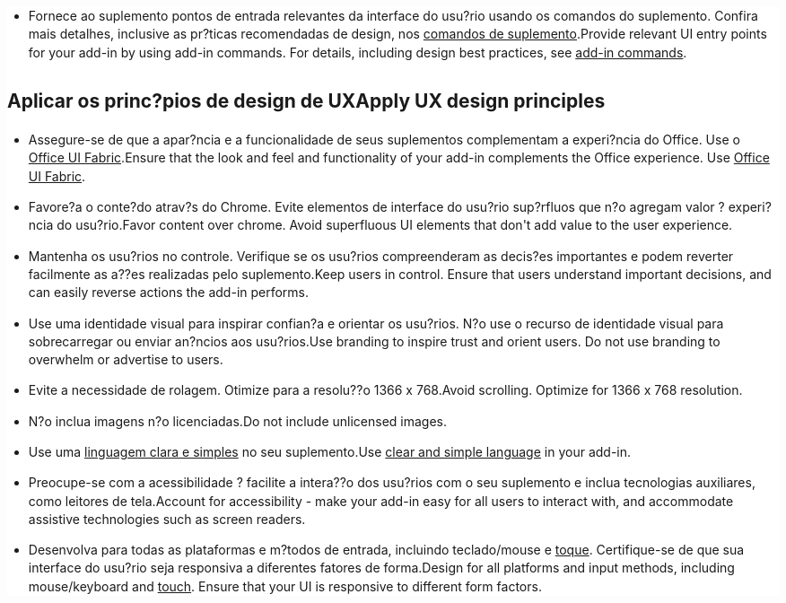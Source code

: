 - <span data-ttu-id="323fc-p110">Fornece ao suplemento pontos de entrada relevantes da interface do usu?rio usando os comandos do suplemento. Confira mais detalhes, inclusive as pr?ticas recomendadas de design, nos [comandos de suplemento](../design/add-in-commands.md).</span><span class="sxs-lookup"><span data-stu-id="323fc-p110">Provide relevant UI entry points for your add-in by using add-in commands. For details, including design best practices, see [add-in commands](../design/add-in-commands.md).</span></span>

## <a name="apply-ux-design-principles"></a><span data-ttu-id="323fc-141">Aplicar os princ?pios de design de UX</span><span class="sxs-lookup"><span data-stu-id="323fc-141">Apply UX design principles</span></span>

- <span data-ttu-id="323fc-p111">Assegure-se de que a apar?ncia e a funcionalidade de seus suplementos complementam a experi?ncia do Office. Use o [Office UI Fabric](https://dev.office.com/fabric).</span><span class="sxs-lookup"><span data-stu-id="323fc-p111">Ensure that the look and feel and functionality of your add-in complements the Office experience. Use [Office UI Fabric](https://dev.office.com/fabric).</span></span>

- <span data-ttu-id="323fc-p112">Favore?a o conte?do atrav?s do Chrome. Evite elementos de interface do usu?rio sup?rfluos que n?o agregam valor ? experi?ncia do usu?rio.</span><span class="sxs-lookup"><span data-stu-id="323fc-p112">Favor content over chrome. Avoid superfluous UI elements that don't add value to the user experience.</span></span>

- <span data-ttu-id="323fc-p113">Mantenha os usu?rios no controle. Verifique se os usu?rios compreenderam as decis?es importantes e podem reverter facilmente as a??es realizadas pelo suplemento.</span><span class="sxs-lookup"><span data-stu-id="323fc-p113">Keep users in control. Ensure that users understand important decisions, and can easily reverse actions the add-in performs.</span></span>

- <span data-ttu-id="323fc-p114">Use uma identidade visual para inspirar confian?a e orientar os usu?rios. N?o use o recurso de identidade visual para sobrecarregar ou enviar an?ncios aos usu?rios.</span><span class="sxs-lookup"><span data-stu-id="323fc-p114">Use branding to inspire trust and orient users. Do not use branding to overwhelm or advertise to users.</span></span>

- <span data-ttu-id="323fc-p115">Evite a necessidade de rolagem. Otimize para a resolu??o 1366 x 768.</span><span class="sxs-lookup"><span data-stu-id="323fc-p115">Avoid scrolling. Optimize for 1366 x 768 resolution.</span></span>

- <span data-ttu-id="323fc-152">N?o inclua imagens n?o licenciadas.</span><span class="sxs-lookup"><span data-stu-id="323fc-152">Do not include unlicensed images.</span></span>

- <span data-ttu-id="323fc-153">Use uma [linguagem clara e simples](../design/add-in-design-guidelines.md#voice-guidelines) no seu suplemento.</span><span class="sxs-lookup"><span data-stu-id="323fc-153">Use [clear and simple language](../design/add-in-design-guidelines.md#voice-guidelines) in your add-in.</span></span>

- <span data-ttu-id="323fc-154">Preocupe-se com a acessibilidade ? facilite a intera??o dos usu?rios com o seu suplemento e inclua tecnologias auxiliares, como leitores de tela.</span><span class="sxs-lookup"><span data-stu-id="323fc-154">Account for accessibility - make your add-in easy for all users to interact with, and accommodate assistive technologies such as screen readers.</span></span>

- <span data-ttu-id="323fc-p116">Desenvolva para todas as plataformas e m?todos de entrada, incluindo teclado/mouse e [toque](#optimize-for-touch). Certifique-se de que sua interface do usu?rio seja responsiva a diferentes fatores de forma.</span><span class="sxs-lookup"><span data-stu-id="323fc-p116">Design for all platforms and input methods, including mouse/keyboard and [touch](#optimize-for-touch). Ensure that your UI is responsive to different form factors.</span></span>
